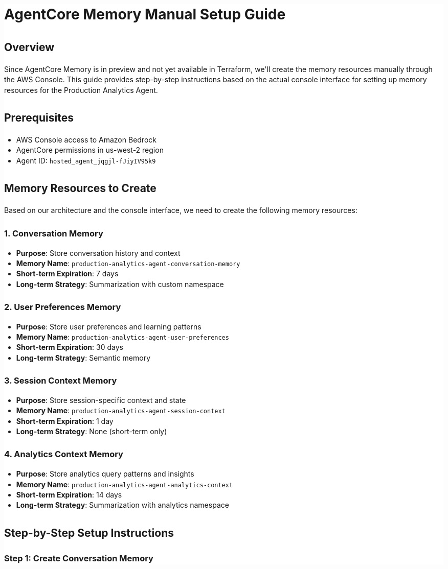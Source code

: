# AgentCore Memory Manual Setup Guide

## Overview

Since AgentCore Memory is in preview and not yet available in Terraform, we'll create the memory resources manually through the AWS Console. This guide provides step-by-step instructions based on the actual console interface for setting up memory resources for the Production Analytics Agent.

## Prerequisites

- AWS Console access to Amazon Bedrock
- AgentCore permissions in us-west-2 region
- Agent ID: `hosted_agent_jqgjl-fJiyIV95k9`

## Memory Resources to Create

Based on our architecture and the console interface, we need to create the following memory resources:

### 1. Conversation Memory
- **Purpose**: Store conversation history and context
- **Memory Name**: `production-analytics-agent-conversation-memory`
- **Short-term Expiration**: 7 days
- **Long-term Strategy**: Summarization with custom namespace

### 2. User Preferences Memory
- **Purpose**: Store user preferences and learning patterns
- **Memory Name**: `production-analytics-agent-user-preferences`
- **Short-term Expiration**: 30 days
- **Long-term Strategy**: Semantic memory

### 3. Session Context Memory
- **Purpose**: Store session-specific context and state
- **Memory Name**: `production-analytics-agent-session-context`
- **Short-term Expiration**: 1 day
- **Long-term Strategy**: None (short-term only)

### 4. Analytics Context Memory
- **Purpose**: Store analytics query patterns and insights
- **Memory Name**: `production-analytics-agent-analytics-context`
- **Short-term Expiration**: 14 days
- **Long-term Strategy**: Summarization with analytics namespace

## Step-by-Step Setup Instructions

### Step 1: Create Conversation Memory
